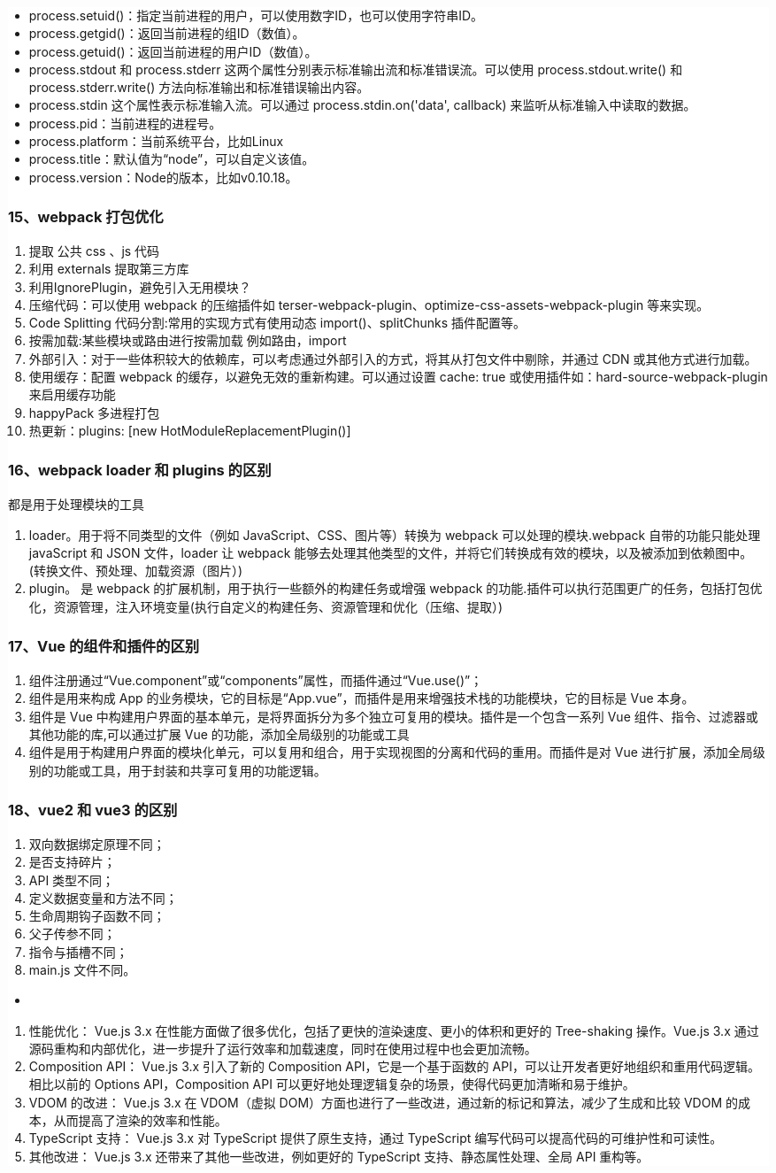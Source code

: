   - process.setuid()：指定当前进程的用户，可以使用数字ID，也可以使用字符串ID。
  - process.getgid()：返回当前进程的组ID（数值）。
  - process.getuid()：返回当前进程的用户ID（数值）。
  - process.stdout 和 process.stderr
    这两个属性分别表示标准输出流和标准错误流。可以使用 process.stdout.write() 和 process.stderr.write() 方法向标准输出和标准错误输出内容。
  - process.stdin
    这个属性表示标准输入流。可以通过 process.stdin.on('data', callback) 来监听从标准输入中读取的数据。
  - process.pid：当前进程的进程号。
  - process.platform：当前系统平台，比如Linux
  - process.title：默认值为“node”，可以自定义该值。
  - process.version：Node的版本，比如v0.10.18。
### 15、webpack 打包优化
1. 提取 公共 css 、js 代码
2. 利用 externals 提取第三方库
3. 利用IgnorePlugin，避免引入无用模块？
4. 压缩代码：可以使用 webpack 的压缩插件如 terser-webpack-plugin、optimize-css-assets-webpack-plugin 等来实现。
5. Code Splitting 代码分割:常用的实现方式有使用动态 import()、splitChunks 插件配置等。
6. 按需加载:某些模块或路由进行按需加载 例如路由，import
7. 外部引入：对于一些体积较大的依赖库，可以考虑通过外部引入的方式，将其从打包文件中剔除，并通过 CDN 或其他方式进行加载。
8. 使用缓存：配置 webpack 的缓存，以避免无效的重新构建。可以通过设置 cache: true 或使用插件如：hard-source-webpack-plugin 来启用缓存功能
9. happyPack 多进程打包
10. 热更新：plugins: [new HotModuleReplacementPlugin()]

### 16、webpack loader 和 plugins 的区别
都是用于处理模块的工具
1. loader。用于将不同类型的文件（例如 JavaScript、CSS、图片等）转换为 webpack 可以处理的模块.webpack 自带的功能只能处理 javaScript 和 JSON 文件，loader 让 webpack 能够去处理其他类型的文件，并将它们转换成有效的模块，以及被添加到依赖图中。(转换文件、预处理、加载资源（图片）)
2. plugin。 是 webpack 的扩展机制，用于执行一些额外的构建任务或增强 webpack 的功能.插件可以执行范围更广的任务，包括打包优化，资源管理，注入环境变量(执行自定义的构建任务、资源管理和优化（压缩、提取）)

### 17、Vue 的组件和插件的区别
1. 组件注册通过“Vue.component”或“components”属性，而插件通过“Vue.use()”；
2. 组件是用来构成 App 的业务模块，它的目标是“App.vue”，而插件是用来增强技术栈的功能模块，它的目标是 Vue 本身。
3. 组件是 Vue 中构建用户界面的基本单元，是将界面拆分为多个独立可复用的模块。插件是一个包含一系列 Vue 组件、指令、过滤器或其他功能的库,可以通过扩展 Vue 的功能，添加全局级别的功能或工具
4. 组件是用于构建用户界面的模块化单元，可以复用和组合，用于实现视图的分离和代码的重用。而插件是对 Vue 进行扩展，添加全局级别的功能或工具，用于封装和共享可复用的功能逻辑。

### 18、vue2 和 vue3 的区别
1. 双向数据绑定原理不同；
2. 是否支持碎片；
3. API 类型不同；
4. 定义数据变量和方法不同；
5. 生命周期钩子函数不同；
6. 父子传参不同；
7. 指令与插槽不同；
8. main.js 文件不同。

- 
1. 性能优化：
   Vue.js 3.x 在性能方面做了很多优化，包括了更快的渲染速度、更小的体积和更好的 Tree-shaking 操作。Vue.js 3.x 通过源码重构和内部优化，进一步提升了运行效率和加载速度，同时在使用过程中也会更加流畅。
2. Composition API：
   Vue.js 3.x 引入了新的 Composition API，它是一个基于函数的 API，可以让开发者更好地组织和重用代码逻辑。相比以前的 Options API，Composition API 可以更好地处理逻辑复杂的场景，使得代码更加清晰和易于维护。
3. VDOM 的改进：
   Vue.js 3.x 在 VDOM（虚拟 DOM）方面也进行了一些改进，通过新的标记和算法，减少了生成和比较 VDOM 的成本，从而提高了渲染的效率和性能。
4. TypeScript 支持：
   Vue.js 3.x 对 TypeScript 提供了原生支持，通过 TypeScript 编写代码可以提高代码的可维护性和可读性。
5. 其他改进：
   Vue.js 3.x 还带来了其他一些改进，例如更好的 TypeScript 支持、静态属性处理、全局 API 重构等。
